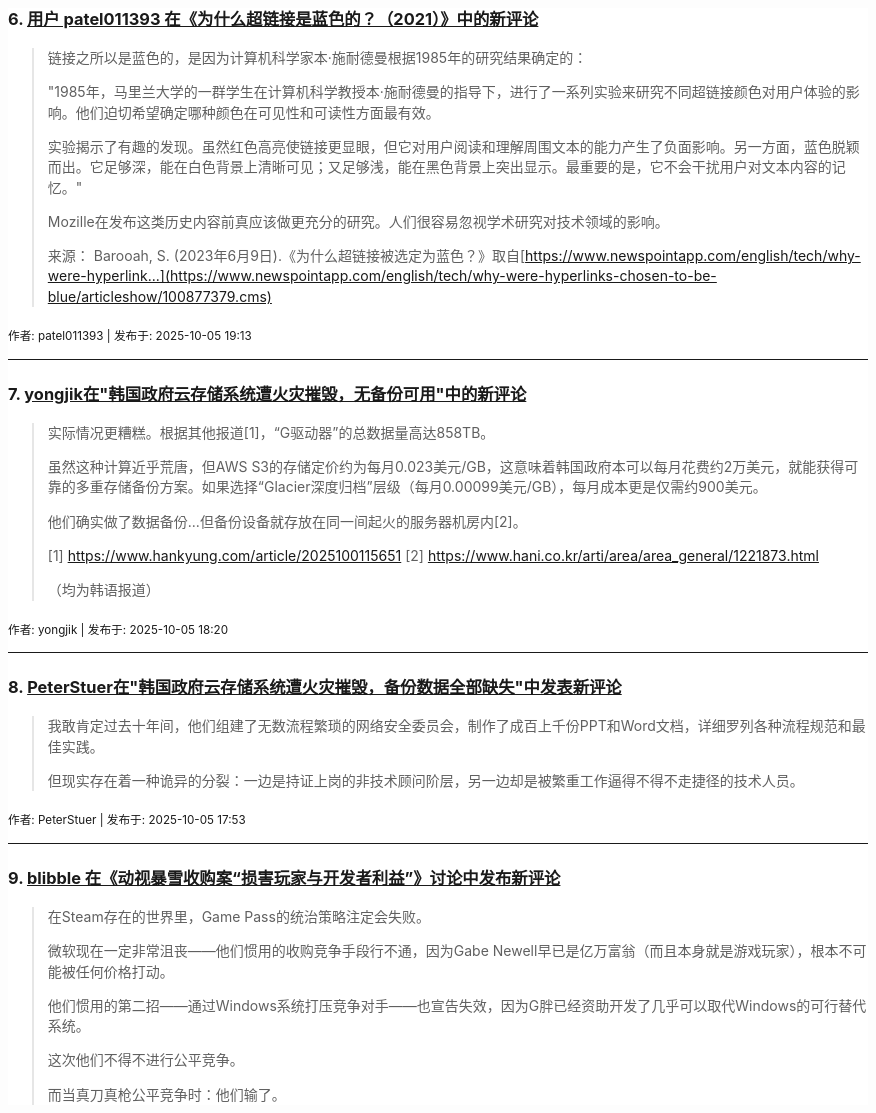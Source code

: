 ### 6. [用户 patel011393 在《为什么超链接是蓝色的？（2021）》中的新评论](https://news.ycombinator.com/item?id=45484317)
> 链接之所以是蓝色的，是因为计算机科学家本·施耐德曼根据1985年的研究结果确定的：
> 
> "1985年，马里兰大学的一群学生在计算机科学教授本·施耐德曼的指导下，进行了一系列实验来研究不同超链接颜色对用户体验的影响。他们迫切希望确定哪种颜色在可见性和可读性方面最有效。
> 
> 实验揭示了有趣的发现。虽然红色高亮使链接更显眼，但它对用户阅读和理解周围文本的能力产生了负面影响。另一方面，蓝色脱颖而出。它足够深，能在白色背景上清晰可见；又足够浅，能在黑色背景上突出显示。最重要的是，它不会干扰用户对文本内容的记忆。"
> 
> Mozille在发布这类历史内容前真应该做更充分的研究。人们很容易忽视学术研究对技术领域的影响。
> 
> 来源：
> Barooah, S. (2023年6月9日).《为什么超链接被选定为蓝色？》取自[https://www.newspointapp.com/english/tech/why-were-hyperlink...](https://www.newspointapp.com/english/tech/why-were-hyperlinks-chosen-to-be-blue/articleshow/100877379.cms)

<sub>作者: patel011393 | 发布于: 2025-10-05 19:13</sub>

---

### 7. [yongjik在"韩国政府云存储系统遭火灾摧毁，无备份可用"中的新评论](https://news.ycombinator.com/item?id=45483858)
> 实际情况更糟糕。根据其他报道[1]，“G驱动器”的总数据量高达858TB。
> 
> 虽然这种计算近乎荒唐，但AWS S3的存储定价约为每月0.023美元/GB，这意味着韩国政府本可以每月花费约2万美元，就能获得可靠的多重存储备份方案。如果选择“Glacier深度归档”层级（每月0.00099美元/GB），每月成本更是仅需约900美元。
> 
> 他们确实做了数据备份...但备份设备就存放在同一间起火的服务器机房内[2]。
> 
> [1] <https://www.hankyung.com/article/2025100115651>
> [2] <https://www.hani.co.kr/arti/area/area_general/1221873.html>
> 
> （均为韩语报道）

<sub>作者: yongjik | 发布于: 2025-10-05 18:20</sub>

---

### 8. [PeterStuer在"韩国政府云存储系统遭火灾摧毁，备份数据全部缺失"中发表新评论](https://news.ycombinator.com/item?id=45483680)
> 我敢肯定过去十年间，他们组建了无数流程繁琐的网络安全委员会，制作了成百上千份PPT和Word文档，详细罗列各种流程规范和最佳实践。
> 
> 但现实存在着一种诡异的分裂：一边是持证上岗的非技术顾问阶层，另一边却是被繁重工作逼得不得不走捷径的技术人员。

<sub>作者: PeterStuer | 发布于: 2025-10-05 17:53</sub>

---

### 9. [blibble 在《动视暴雪收购案“损害玩家与开发者利益”》讨论中发布新评论](https://news.ycombinator.com/item?id=45483124)
> 在Steam存在的世界里，Game Pass的统治策略注定会失败。
> 
> 微软现在一定非常沮丧——他们惯用的收购竞争手段行不通，因为Gabe Newell早已是亿万富翁（而且本身就是游戏玩家），根本不可能被任何价格打动。
> 
> 他们惯用的第二招——通过Windows系统打压竞争对手——也宣告失效，因为G胖已经资助开发了几乎可以取代Windows的可行替代系统。
> 
> 这次他们不得不进行公平竞争。
> 
> 而当真刀真枪公平竞争时：他们输了。
